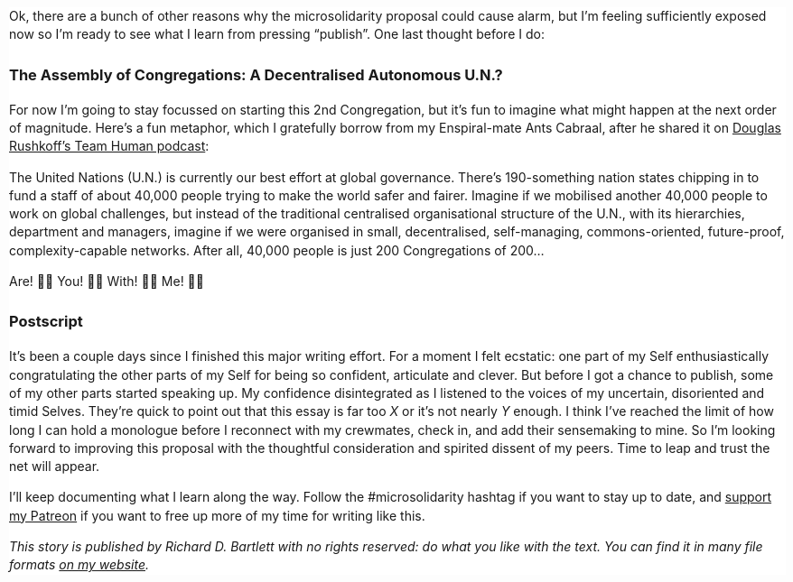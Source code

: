 Ok, there are a bunch of other reasons why the microsolidarity proposal could cause alarm, but I’m feeling sufficiently exposed now so I’m ready to see what I learn from pressing “publish”. One last thought before I do:

### The Assembly of Congregations: A Decentralised Autonomous U.N.?

For now I’m going to stay focussed on starting this 2nd Congregation, but it’s fun to imagine what might happen at the next order of magnitude. Here’s a fun metaphor, which I gratefully borrow from my Enspiral-mate Ants Cabraal, after he shared it on [Douglas Rushkoff’s Team Human podcast](https://teamhuman.fm/episodes/ep-110-enspiral-better-work-together/):

The United Nations \(U.N.\) is currently our best effort at global governance. There’s 190-something nation states chipping in to fund a staff of about 40,000 people trying to make the world safer and fairer. Imagine if we mobilised another 40,000 people to work on global challenges, but instead of the traditional centralised organisational structure of the U.N., with its hierarchies, department and managers, imagine if we were organised in small, decentralised, self-managing, commons-oriented, future-proof, complexity-capable networks. After all, 40,000 people is just 200 Congregations of 200…

Are! 👏🏽 You! 👏🏽 With! 👏🏽 Me! 👏🏽

### Postscript

It’s been a couple days since I finished this major writing effort. For a moment I felt ecstatic: one part of my Self enthusiastically congratulating the other parts of my Self for being so confident, articulate and clever. But before I got a chance to publish, some of my other parts started speaking up. My confidence disintegrated as I listened to the voices of my uncertain, disoriented and timid Selves. They’re quick to point out that this essay is far too _X_ or it’s not nearly _Y_ enough. I think I’ve reached the limit of how long I can hold a monologue before I reconnect with my crewmates, check in, and add their sensemaking to mine. So I’m looking forward to improving this proposal with the thoughtful consideration and spirited dissent of my peers. Time to leap and trust the net will appear.

I’ll keep documenting what I learn along the way. Follow the \#microsolidarity hashtag if you want to stay up to date, and [support my Patreon](http://patreon.com/richdecibels) if you want to free up more of my time for writing like this.

_This story is published by Richard D. Bartlett with no rights reserved: do what you like with the text. You can find it in many file formats_ [_on my website_](http://richdecibels.com/stories/courage-before-hope/)_._

